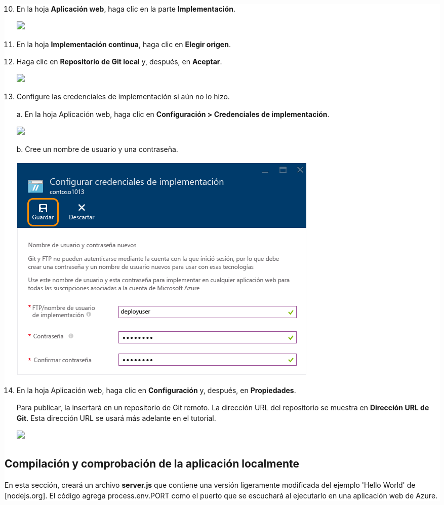 10. En la hoja **Aplicación web**, haga clic en la parte **Implementación**.

	![][deployment-part]

11. En la hoja **Implementación continua**, haga clic en **Elegir origen**.

12. Haga clic en **Repositorio de Git local** y, después, en **Aceptar**.

	![][setup-git-publishing]

13. Configure las credenciales de implementación si aún no lo hizo.

	a. En la hoja Aplicación web, haga clic en **Configuración > Credenciales de implementación**.

	![][deployment-credentials]
 
	b. Cree un nombre de usuario y una contraseña.
	
	![](./media/web-sites-nodejs-develop-deploy-mac/setdeploycreds.png)

14. En la hoja Aplicación web, haga clic en **Configuración** y, después, en **Propiedades**.
 
	Para publicar, la insertará en un repositorio de Git remoto. La dirección URL del repositorio se muestra en **Dirección URL de Git**. Esta dirección URL se usará más adelante en el tutorial.

	![][git-url]

## Compilación y comprobación de la aplicación localmente

En esta sección, creará un archivo **server.js** que contiene una versión ligeramente modificada del ejemplo 'Hello World' de [nodejs.org]. El código agrega process.env.PORT como el puerto que se escuchará al ejecutarlo en una aplicación web de Azure.


[helloworld-completed]: ./media/web-sites-nodejs-develop-deploy-mac/helloazure.png
[helloworld-localhost]: ./media/web-sites-nodejs-develop-deploy-mac/helloworldlocal.png
[portal-quick-create]: ./media/web-sites-nodejs-develop-deploy-mac/create-quick-website.png
[portal-quick-create2]: ./media/web-sites-nodejs-develop-deploy-mac/create-quick-website2.png
[setup-git-publishing]: ./media/web-sites-nodejs-develop-deploy-mac/setup_git_publishing.png
[go-to-dashboard]: ./media/web-sites-nodejs-develop-deploy-mac/go_to_dashboard.png
[deployment-part]: ./media/web-sites-nodejs-develop-deploy-mac/deployment-part.png
[deployment-credentials]: ./media/web-sites-nodejs-develop-deploy-mac/deployment-credentials.png
[git-url]: ./media/web-sites-nodejs-develop-deploy-mac/git-url.png
